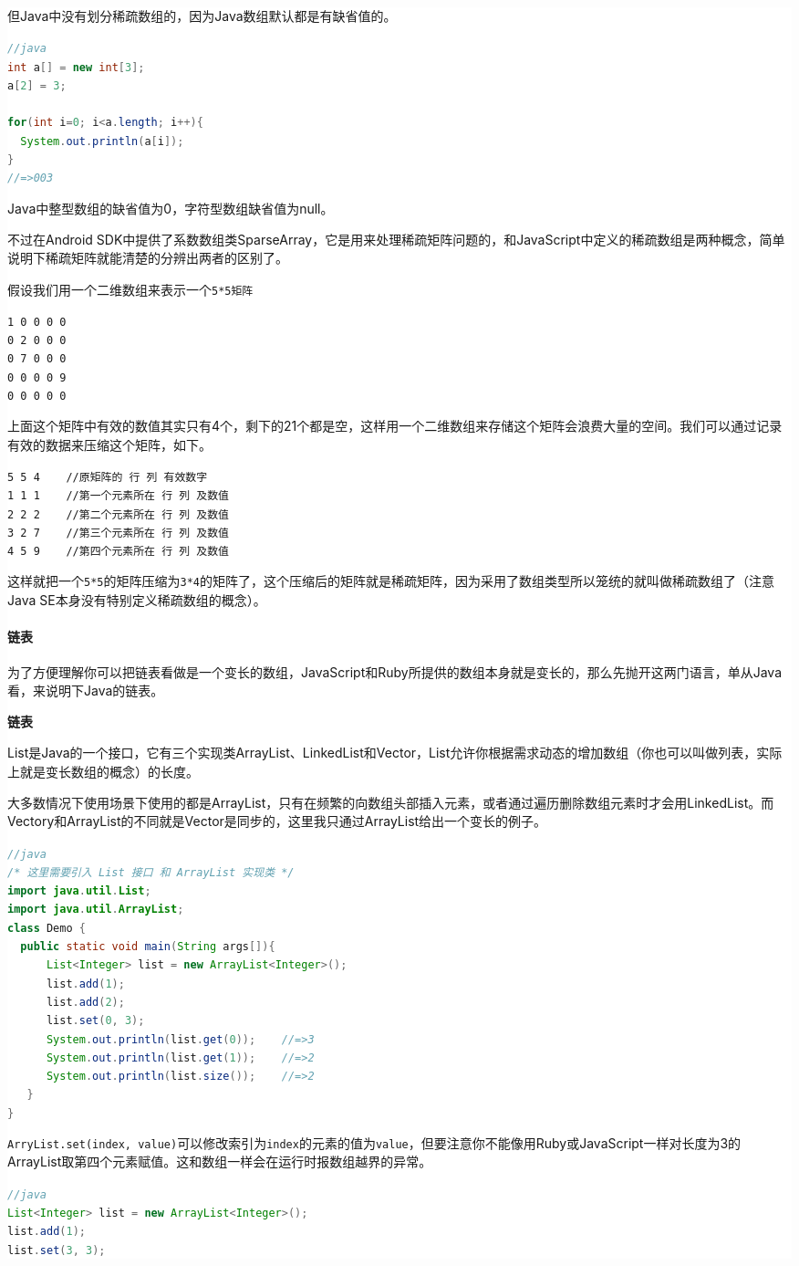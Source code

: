 但Java中没有划分稀疏数组的，因为Java数组默认都是有缺省值的。
```java
//java
int a[] = new int[3];
a[2] = 3;

for(int i=0; i<a.length; i++){
  System.out.println(a[i]);
}
//=>003
```
Java中整型数组的缺省值为0，字符型数组缺省值为null。

不过在Android SDK中提供了系数数组类SparseArray，它是用来处理稀疏矩阵问题的，和JavaScript中定义的稀疏数组是两种概念，简单说明下稀疏矩阵就能清楚的分辨出两者的区别了。

假设我们用一个二维数组来表示一个`5*5矩阵`
```
1 0 0 0 0
0 2 0 0 0
0 7 0 0 0
0 0 0 0 9
0 0 0 0 0
```
上面这个矩阵中有效的数值其实只有4个，剩下的21个都是空，这样用一个二维数组来存储这个矩阵会浪费大量的空间。我们可以通过记录有效的数据来压缩这个矩阵，如下。
```
5 5 4    //原矩阵的 行 列 有效数字
1 1 1    //第一个元素所在 行 列 及数值
2 2 2    //第二个元素所在 行 列 及数值
3 2 7    //第三个元素所在 行 列 及数值
4 5 9    //第四个元素所在 行 列 及数值
```
这样就把一个`5*5`的矩阵压缩为`3*4`的矩阵了，这个压缩后的矩阵就是稀疏矩阵，因为采用了数组类型所以笼统的就叫做稀疏数组了（注意Java SE本身没有特别定义稀疏数组的概念）。


#### 链表

为了方便理解你可以把链表看做是一个变长的数组，JavaScript和Ruby所提供的数组本身就是变长的，那么先抛开这两门语言，单从Java看，来说明下Java的链表。

**链表**

List是Java的一个接口，它有三个实现类ArrayList、LinkedList和Vector，List允许你根据需求动态的增加数组（你也可以叫做列表，实际上就是变长数组的概念）的长度。

大多数情况下使用场景下使用的都是ArrayList，只有在频繁的向数组头部插入元素，或者通过遍历删除数组元素时才会用LinkedList。而Vectory和ArrayList的不同就是Vector是同步的，这里我只通过ArrayList给出一个变长的例子。

```java
//java
/* 这里需要引入 List 接口 和 ArrayList 实现类 */
import java.util.List;
import java.util.ArrayList;
class Demo {
  public static void main(String args[]){
      List<Integer> list = new ArrayList<Integer>();
      list.add(1);
      list.add(2);
      list.set(0, 3);
      System.out.println(list.get(0));    //=>3
      System.out.println(list.get(1));    //=>2
      System.out.println(list.size());    //=>2
   }
}
```
`ArryList.set(index, value)`可以修改索引为`index`的元素的值为`value`，但要注意你不能像用Ruby或JavaScript一样对长度为3的ArrayList取第四个元素赋值。这和数组一样会在运行时报数组越界的异常。
```java
//java
List<Integer> list = new ArrayList<Integer>();
list.add(1);
list.set(3, 3);
```